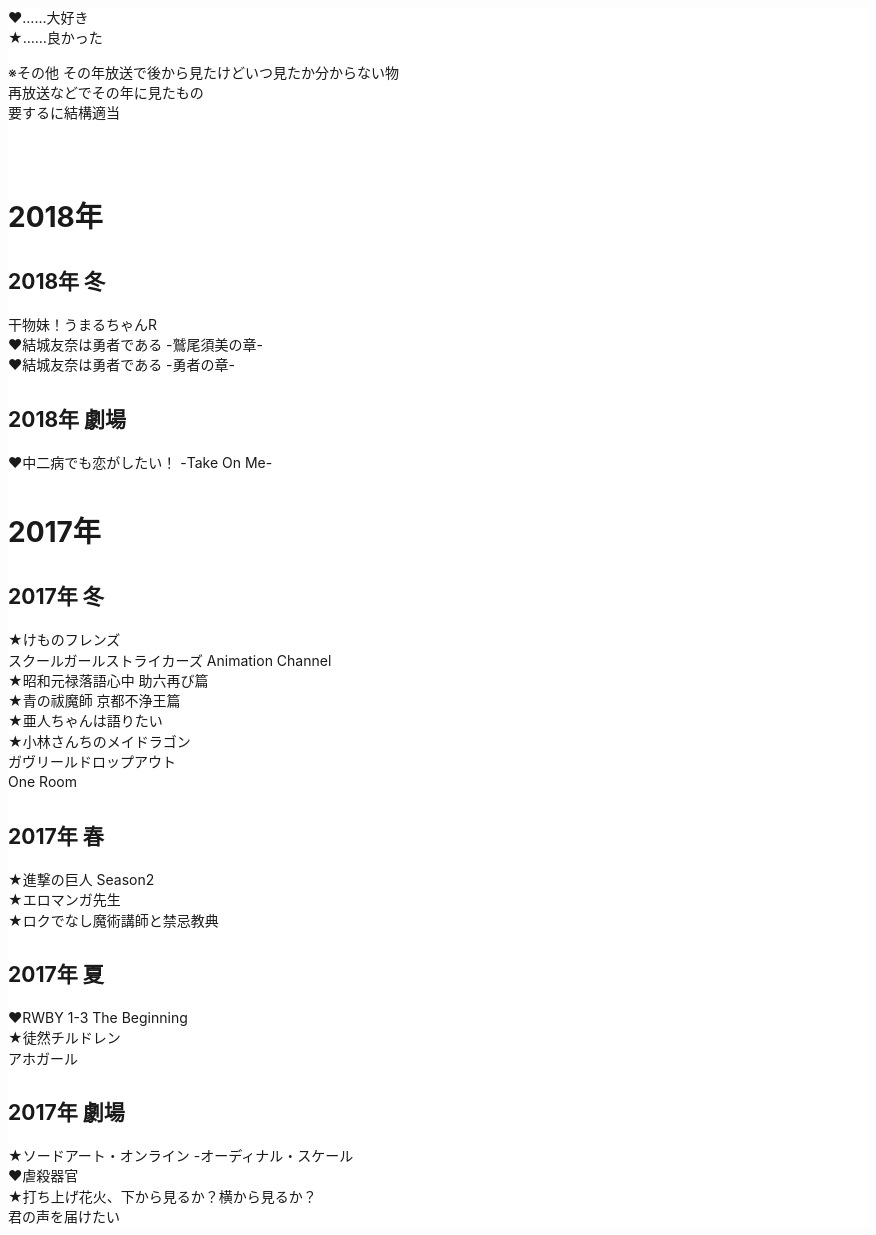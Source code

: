 ♥……大好き  
★……良かった  

※その他
その年放送で後から見たけどいつ見たか分からない物  
再放送などでその年に見たもの  
要するに結構適当  

<br>

# 2018年
## 2018年 冬
干物妹！うまるちゃんR  
♥結城友奈は勇者である -鷲尾須美の章-  
♥結城友奈は勇者である -勇者の章-  

## 2018年 劇場
♥中二病でも恋がしたい！ -Take On Me-  


# 2017年
## 2017年 冬
★けものフレンズ  
スクールガールストライカーズ Animation Channel  
★昭和元禄落語心中 助六再び篇  
★青の祓魔師 京都不浄王篇  
★亜人ちゃんは語りたい  
★小林さんちのメイドラゴン  
ガヴリールドロップアウト  
One Room  

## 2017年 春
★進撃の巨人 Season2  
★エロマンガ先生  
★ロクでなし魔術講師と禁忌教典  

## 2017年 夏
♥RWBY 1-3 The Beginning  
★徒然チルドレン  
アホガール  

## 2017年 劇場
★ソードアート・オンライン -オーディナル・スケール  
♥虐殺器官  
★打ち上げ花火、下から見るか？横から見るか？  
君の声を届けたい  
